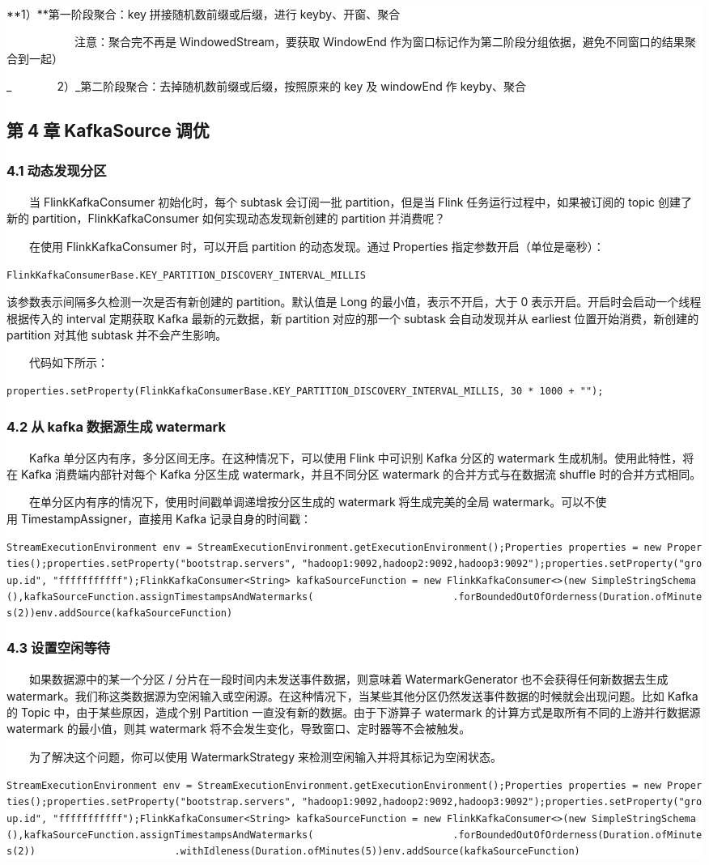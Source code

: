 **1）**第一阶段聚合：key 拼接随机数前缀或后缀，进行 keyby、开窗、聚合

　　　　　　注意：聚合完不再是 WindowedStream，要获取 WindowEnd 作为窗口标记作为第二阶段分组依据，避免不同窗口的结果聚合到一起）

_　　　　2）_第二阶段聚合：去掉随机数前缀或后缀，按照原来的 key 及 windowEnd 作 keyby、聚合

## 第 4 章 **KafkaSource 调优**

### 4.1 **动态发现分区**

　　当 FlinkKafkaConsumer 初始化时，每个 subtask 会订阅一批 partition，但是当 Flink 任务运行过程中，如果被订阅的 topic 创建了新的 partition，FlinkKafkaConsumer 如何实现动态发现新创建的 partition 并消费呢？

　　在使用 FlinkKafkaConsumer 时，可以开启 partition 的动态发现。通过 Properties 指定参数开启（单位是毫秒）：

```null
FlinkKafkaConsumerBase.KEY_PARTITION_DISCOVERY_INTERVAL_MILLIS 
```

该参数表示间隔多久检测一次是否有新创建的 partition。默认值是 Long 的最小值，表示不开启，大于 0 表示开启。开启时会启动一个线程根据传入的 interval 定期获取 Kafka 最新的元数据，新 partition 对应的那一个 subtask 会自动发现并从 earliest 位置开始消费，新创建的 partition 对其他 subtask 并不会产生影响。

　　代码如下所示：

```null
properties.setProperty(FlinkKafkaConsumerBase.KEY_PARTITION_DISCOVERY_INTERVAL_MILLIS, 30 * 1000 + "");
```

### 4.2 **从 kafka 数据源生成 watermark**

　　Kafka 单分区内有序，多分区间无序。在这种情况下，可以使用 Flink 中可识别 Kafka 分区的 watermark 生成机制。使用此特性，将在 Kafka 消费端内部针对每个 Kafka 分区生成 watermark，并且不同分区 watermark 的合并方式与在数据流 shuffle 时的合并方式相同。

　　在单分区内有序的情况下，使用时间戳单调递增按分区生成的 watermark 将生成完美的全局 watermark。可以不使用 TimestampAssigner，直接用 Kafka 记录自身的时间戳：

```null
StreamExecutionEnvironment env = StreamExecutionEnvironment.getExecutionEnvironment();Properties properties = new Properties();properties.setProperty("bootstrap.servers", "hadoop1:9092,hadoop2:9092,hadoop3:9092");properties.setProperty("group.id", "fffffffffff");FlinkKafkaConsumer<String> kafkaSourceFunction = new FlinkKafkaConsumer<>(new SimpleStringSchema(),kafkaSourceFunction.assignTimestampsAndWatermarks(                        .forBoundedOutOfOrderness(Duration.ofMinutes(2))env.addSource(kafkaSourceFunction)
```

### 4.3 **设置空闲等待**

　　如果数据源中的某一个分区 / 分片在一段时间内未发送事件数据，则意味着 WatermarkGenerator 也不会获得任何新数据去生成 watermark。我们称这类数据源为空闲输入或空闲源。在这种情况下，当某些其他分区仍然发送事件数据的时候就会出现问题。比如 Kafka 的 Topic 中，由于某些原因，造成个别 Partition 一直没有新的数据。由于下游算子 watermark 的计算方式是取所有不同的上游并行数据源 watermark 的最小值，则其 watermark 将不会发生变化，导致窗口、定时器等不会被触发。

　　为了解决这个问题，你可以使用 WatermarkStrategy 来检测空闲输入并将其标记为空闲状态。

```null
StreamExecutionEnvironment env = StreamExecutionEnvironment.getExecutionEnvironment();Properties properties = new Properties();properties.setProperty("bootstrap.servers", "hadoop1:9092,hadoop2:9092,hadoop3:9092");properties.setProperty("group.id", "fffffffffff");FlinkKafkaConsumer<String> kafkaSourceFunction = new FlinkKafkaConsumer<>(new SimpleStringSchema(),kafkaSourceFunction.assignTimestampsAndWatermarks(                        .forBoundedOutOfOrderness(Duration.ofMinutes(2))                        .withIdleness(Duration.ofMinutes(5))env.addSource(kafkaSourceFunction)
```
